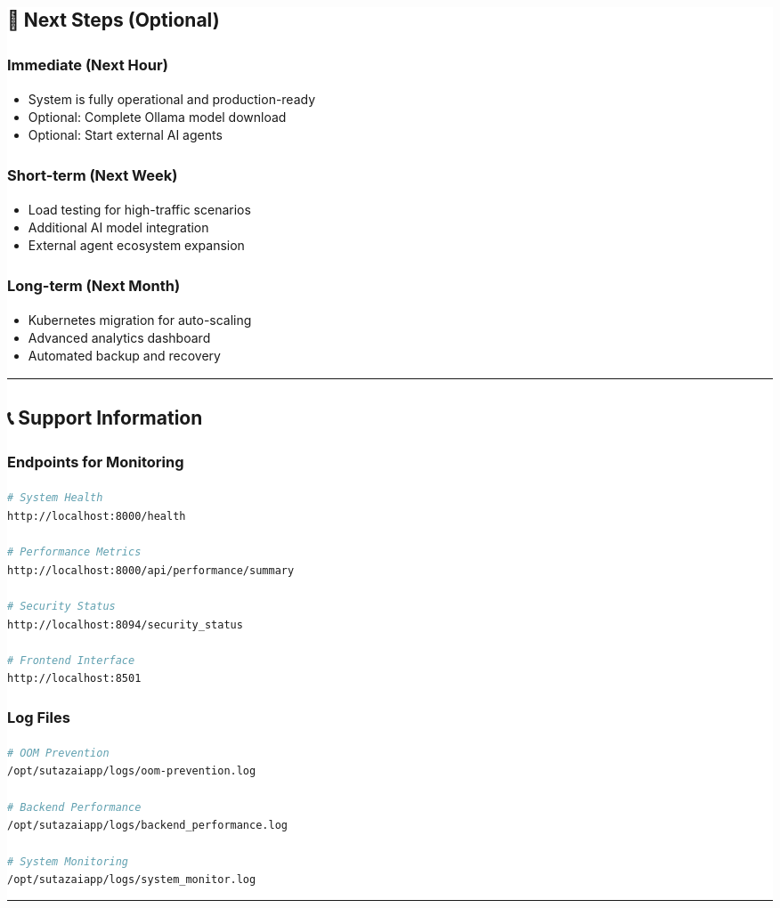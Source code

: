 
## 🔧 **Next Steps (Optional)**

### **Immediate (Next Hour)**
- System is fully operational and production-ready
- Optional: Complete Ollama model download
- Optional: Start external AI agents

### **Short-term (Next Week)**
- Load testing for high-traffic scenarios
- Additional AI model integration
- External agent ecosystem expansion

### **Long-term (Next Month)**
- Kubernetes migration for auto-scaling
- Advanced analytics dashboard
- Automated backup and recovery

---

## 📞 **Support Information**

### **Endpoints for Monitoring**
```bash
# System Health
http://localhost:8000/health

# Performance Metrics
http://localhost:8000/api/performance/summary

# Security Status
http://localhost:8094/security_status

# Frontend Interface
http://localhost:8501
```

### **Log Files**
```bash
# OOM Prevention
/opt/sutazaiapp/logs/oom-prevention.log

# Backend Performance
/opt/sutazaiapp/logs/backend_performance.log

# System Monitoring
/opt/sutazaiapp/logs/system_monitor.log
```

---
